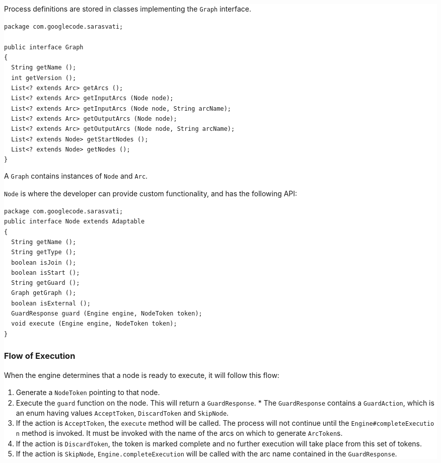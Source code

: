Process definitions are stored in classes implementing the `Graph` interface.

```
package com.googlecode.sarasvati;

public interface Graph
{
  String getName ();
  int getVersion ();
  List<? extends Arc> getArcs ();
  List<? extends Arc> getInputArcs (Node node);
  List<? extends Arc> getInputArcs (Node node, String arcName);
  List<? extends Arc> getOutputArcs (Node node);
  List<? extends Arc> getOutputArcs (Node node, String arcName);
  List<? extends Node> getStartNodes ();
  List<? extends Node> getNodes ();
}
```

A `Graph` contains instances of `Node` and `Arc`.

`Node` is where the developer can provide custom functionality, and has the following API:

```
package com.googlecode.sarasvati;
public interface Node extends Adaptable
{
  String getName ();
  String getType ();
  boolean isJoin ();
  boolean isStart ();
  String getGuard ();
  Graph getGraph ();
  boolean isExternal ();
  GuardResponse guard (Engine engine, NodeToken token);
  void execute (Engine engine, NodeToken token);
}
```

### Flow of Execution ###
When the engine determines that a node is ready to execute, it will follow this flow:

  1. Generate a `NodeToken` pointing to that node.
  1. Execute the `guard` function on the node. This will return a `GuardResponse`.
    * The `GuardResponse` contains a `GuardAction`, which is an enum having values `AcceptToken`, `DiscardToken` and `SkipNode`.
  1. If the action is `AcceptToken`, the `execute` method will be called. The process will not continue until the `Engine#completeExecution` method is invoked. It must be invoked with the name of the arcs on which to generate `ArcToken`s.
  1. If the action is `DiscardToken`, the token is marked complete and no further execution will take place from this set of tokens.
  1. If the action is `SkipNode`, `Engine.completeExecution` will be called with the arc name contained in the `GuardResponse`.
